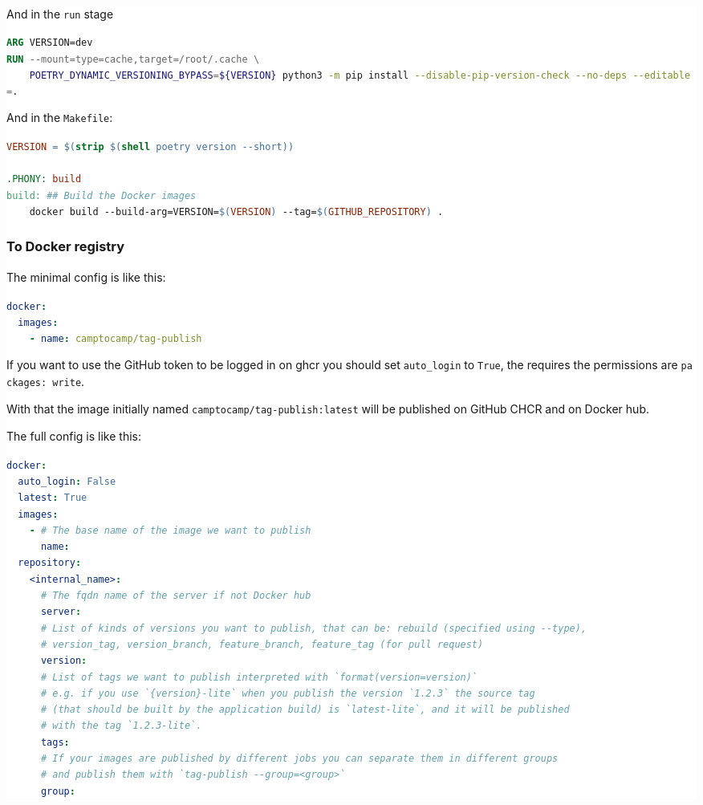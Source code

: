And in the `run` stage

```Dockerfile
ARG VERSION=dev
RUN --mount=type=cache,target=/root/.cache \
    POETRY_DYNAMIC_VERSIONING_BYPASS=${VERSION} python3 -m pip install --disable-pip-version-check --no-deps --editable=.
```

And in the `Makefile`:

```Makefile
VERSION = $(strip $(shell poetry version --short))

.PHONY: build
build: ## Build the Docker images
    docker build --build-arg=VERSION=$(VERSION) --tag=$(GITHUB_REPOSITORY) .
```

### To Docker registry

The minimal config is like this:

```yaml
docker:
  images:
    - name: camptocamp/tag-publish
```

If you want to use the GitHub token to be logged in on ghcr you should set `auto_login` to `True`, the
requires the permissions are `packages: write`.

With that the image initially named `camptocamp/tag-publish:latest` will be published on GitHub CHCR and on Docker hub.

The full config is like this:

```yaml
docker:
  auto_login: False
  latest: True
  images:
    - # The base name of the image we want to publish
      name:
  repository:
    <internal_name>:
      # The fqdn name of the server if not Docker hub
      server:
      # List of kinds of versions you want to publish, that can be: rebuild (specified using --type),
      # version_tag, version_branch, feature_branch, feature_tag (for pull request)
      version:
      # List of tags we want to publish interpreted with `format(version=version)`
      # e.g. if you use `{version}-lite` when you publish the version `1.2.3` the source tag
      # (that should be built by the application build) is `latest-lite`, and it will be published
      # with the tag `1.2.3-lite`.
      tags:
      # If your images are published by different jobs you can separate them in different groups
      # and publish them with `tag-publish --group=<group>`
      group:
```
